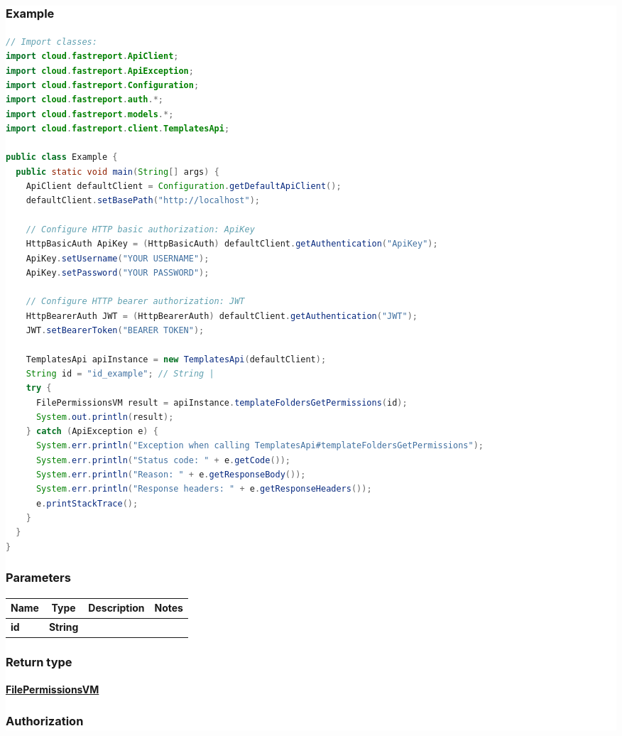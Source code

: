 ### Example
```java
// Import classes:
import cloud.fastreport.ApiClient;
import cloud.fastreport.ApiException;
import cloud.fastreport.Configuration;
import cloud.fastreport.auth.*;
import cloud.fastreport.models.*;
import cloud.fastreport.client.TemplatesApi;

public class Example {
  public static void main(String[] args) {
    ApiClient defaultClient = Configuration.getDefaultApiClient();
    defaultClient.setBasePath("http://localhost");
    
    // Configure HTTP basic authorization: ApiKey
    HttpBasicAuth ApiKey = (HttpBasicAuth) defaultClient.getAuthentication("ApiKey");
    ApiKey.setUsername("YOUR USERNAME");
    ApiKey.setPassword("YOUR PASSWORD");

    // Configure HTTP bearer authorization: JWT
    HttpBearerAuth JWT = (HttpBearerAuth) defaultClient.getAuthentication("JWT");
    JWT.setBearerToken("BEARER TOKEN");

    TemplatesApi apiInstance = new TemplatesApi(defaultClient);
    String id = "id_example"; // String | 
    try {
      FilePermissionsVM result = apiInstance.templateFoldersGetPermissions(id);
      System.out.println(result);
    } catch (ApiException e) {
      System.err.println("Exception when calling TemplatesApi#templateFoldersGetPermissions");
      System.err.println("Status code: " + e.getCode());
      System.err.println("Reason: " + e.getResponseBody());
      System.err.println("Response headers: " + e.getResponseHeaders());
      e.printStackTrace();
    }
  }
}
```

### Parameters

| Name | Type | Description  | Notes |
|------------- | ------------- | ------------- | -------------|
| **id** | **String**|  | |

### Return type

[**FilePermissionsVM**](FilePermissionsVM.md)

### Authorization
